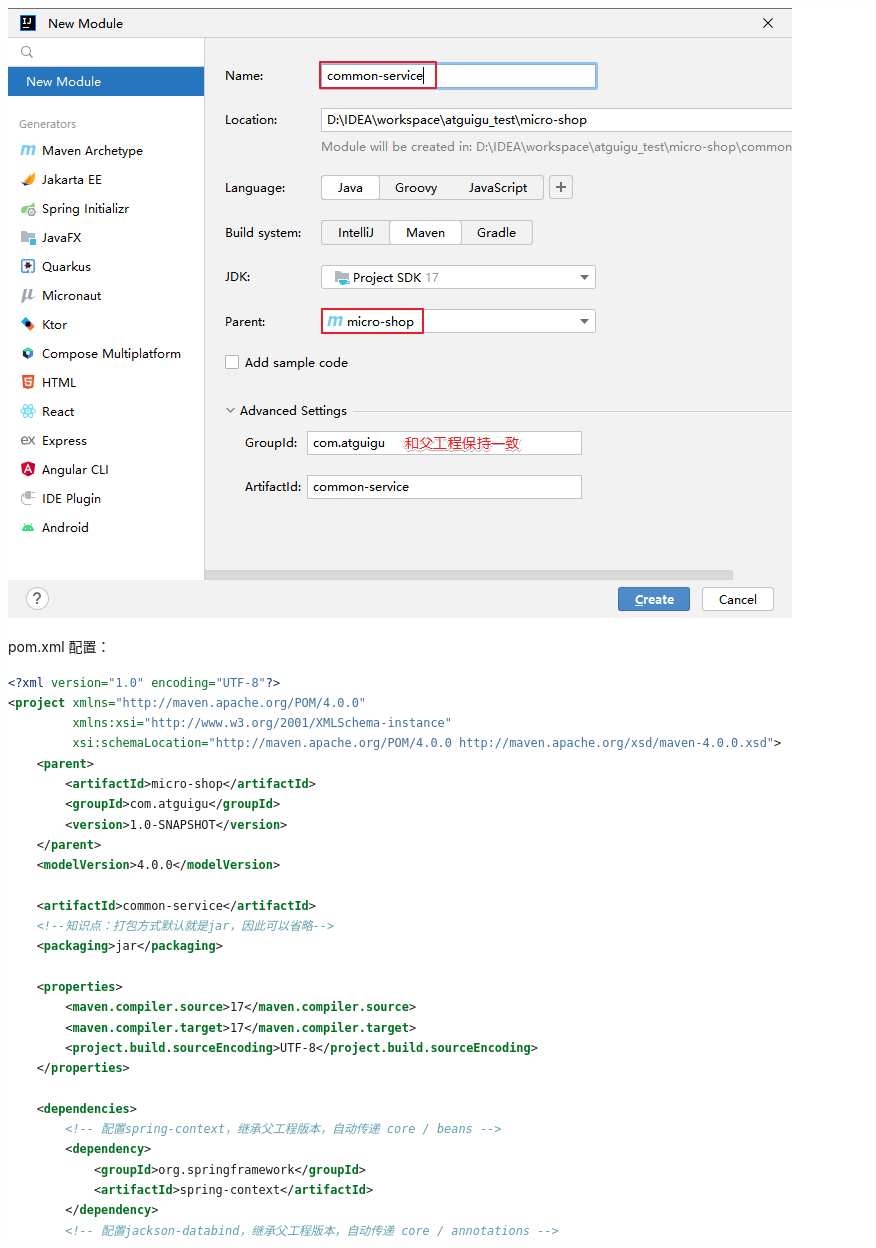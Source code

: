 <img src='../image/maven-0035.png' alt='' data-fancybox='gallery' style='aspect-ratio:784/610'/>

pom.xml 配置：

```xml
<?xml version="1.0" encoding="UTF-8"?>
<project xmlns="http://maven.apache.org/POM/4.0.0"
         xmlns:xsi="http://www.w3.org/2001/XMLSchema-instance"
         xsi:schemaLocation="http://maven.apache.org/POM/4.0.0 http://maven.apache.org/xsd/maven-4.0.0.xsd">
    <parent>
        <artifactId>micro-shop</artifactId>
        <groupId>com.atguigu</groupId>
        <version>1.0-SNAPSHOT</version>
    </parent>
    <modelVersion>4.0.0</modelVersion>

    <artifactId>common-service</artifactId>
    <!--知识点：打包方式默认就是jar，因此可以省略-->
    <packaging>jar</packaging>

    <properties>
        <maven.compiler.source>17</maven.compiler.source>
        <maven.compiler.target>17</maven.compiler.target>
        <project.build.sourceEncoding>UTF-8</project.build.sourceEncoding>
    </properties>

    <dependencies>
        <!-- 配置spring-context，继承父工程版本，自动传递 core / beans -->
        <dependency>
            <groupId>org.springframework</groupId>
            <artifactId>spring-context</artifactId>
        </dependency>
        <!-- 配置jackson-databind，继承父工程版本，自动传递 core / annotations -->
```